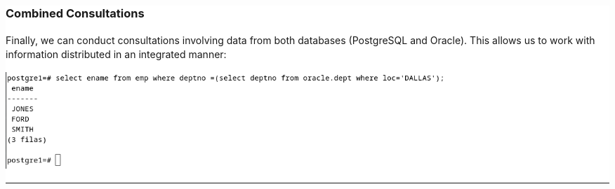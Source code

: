 
### Combined Consultations

Finally, we can conduct consultations involving data from both databases (PostgreSQL and Oracle). This allows us to work with information distributed in an integrated manner:

![Combined consultations](/base_de_datos/interconexion_de_servidores/img/Aspose.Words.d88df54c-5805-4503-951a-502ec2dae267.065.png)

---

[ref1]: /base_de_datos/interconexion_de_servidores/img/Aspose.Words.d88df54c-5805-4503-951a-502ec2dae267.060.jpeg
[ref2]: /base_de_datos/interconexion_de_servidores/img/Aspose.Words.d88df54c-5805-4503-951a-502ec2dae267.061.jpeg
[ref3]: /base_de_datos/interconexion_de_servidores/img/Aspose.Words.d88df54c-5805-4503-951a-502ec2dae267.062.jpeg